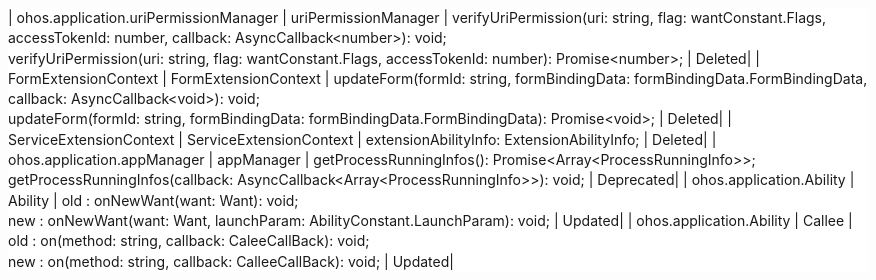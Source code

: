 | ohos.application.uriPermissionManager | uriPermissionManager | verifyUriPermission(uri: string, flag: wantConstant.Flags, accessTokenId: number, callback: AsyncCallback\<number>): void;<br>verifyUriPermission(uri: string, flag: wantConstant.Flags, accessTokenId: number): Promise\<number>; | Deleted|
| FormExtensionContext | FormExtensionContext | updateForm(formId: string, formBindingData: formBindingData.FormBindingData, callback: AsyncCallback\<void>): void;<br>updateForm(formId: string, formBindingData: formBindingData.FormBindingData): Promise\<void>; | Deleted|
| ServiceExtensionContext | ServiceExtensionContext | extensionAbilityInfo: ExtensionAbilityInfo; | Deleted|
| ohos.application.appManager | appManager | getProcessRunningInfos(): Promise\<Array\<ProcessRunningInfo>>;<br>getProcessRunningInfos(callback: AsyncCallback\<Array\<ProcessRunningInfo>>): void; | Deprecated|
| ohos.application.Ability | Ability | old : onNewWant(want: Want): void;<br>new : onNewWant(want: Want, launchParam: AbilityConstant.LaunchParam): void; | Updated|
| ohos.application.Ability | Callee | old : on(method: string, callback: CaleeCallBack): void;<br>new : on(method: string, callback: CalleeCallBack): void; | Updated|